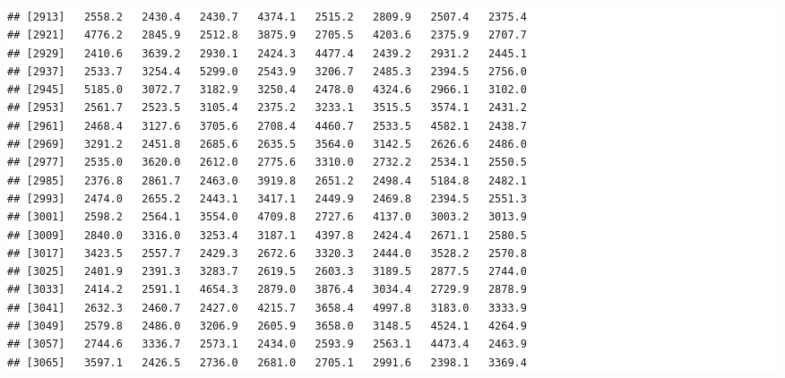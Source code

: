     ## [2913]   2558.2   2430.4   2430.7   4374.1   2515.2   2809.9   2507.4   2375.4
    ## [2921]   4776.2   2845.9   2512.8   3875.9   2705.5   4203.6   2375.9   2707.7
    ## [2929]   2410.6   3639.2   2930.1   2424.3   4477.4   2439.2   2931.2   2445.1
    ## [2937]   2533.7   3254.4   5299.0   2543.9   3206.7   2485.3   2394.5   2756.0
    ## [2945]   5185.0   3072.7   3182.9   3250.4   2478.0   4324.6   2966.1   3102.0
    ## [2953]   2561.7   2523.5   3105.4   2375.2   3233.1   3515.5   3574.1   2431.2
    ## [2961]   2468.4   3127.6   3705.6   2708.4   4460.7   2533.5   4582.1   2438.7
    ## [2969]   3291.2   2451.8   2685.6   2635.5   3564.0   3142.5   2626.6   2486.0
    ## [2977]   2535.0   3620.0   2612.0   2775.6   3310.0   2732.2   2534.1   2550.5
    ## [2985]   2376.8   2861.7   2463.0   3919.8   2651.2   2498.4   5184.8   2482.1
    ## [2993]   2474.0   2655.2   2443.1   3417.1   2449.9   2469.8   2394.5   2551.3
    ## [3001]   2598.2   2564.1   3554.0   4709.8   2727.6   4137.0   3003.2   3013.9
    ## [3009]   2840.0   3316.0   3253.4   3187.1   4397.8   2424.4   2671.1   2580.5
    ## [3017]   3423.5   2557.7   2429.3   2672.6   3320.3   2444.0   3528.2   2570.8
    ## [3025]   2401.9   2391.3   3283.7   2619.5   2603.3   3189.5   2877.5   2744.0
    ## [3033]   2414.2   2591.1   4654.3   2879.0   3876.4   3034.4   2729.9   2878.9
    ## [3041]   2632.3   2460.7   2427.0   4215.7   3658.4   4997.8   3183.0   3333.9
    ## [3049]   2579.8   2486.0   3206.9   2605.9   3658.0   3148.5   4524.1   4264.9
    ## [3057]   2744.6   3336.7   2573.1   2434.0   2593.9   2563.1   4473.4   2463.9
    ## [3065]   3597.1   2426.5   2736.0   2681.0   2705.1   2991.6   2398.1   3369.4